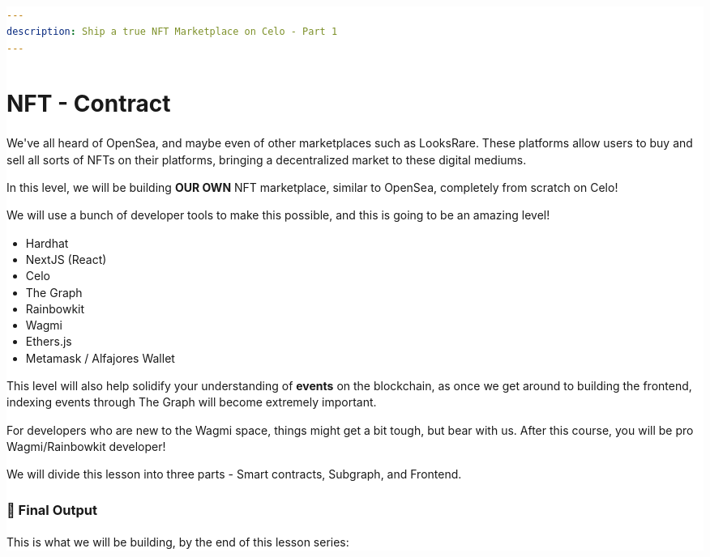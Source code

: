 ```yaml
---
description: Ship a true NFT Marketplace on Celo - Part 1
---
```


# NFT - Contract

We've all heard of OpenSea, and maybe even of other marketplaces such as LooksRare. These platforms allow users to buy and sell all sorts of NFTs on their platforms, bringing a decentralized market to these digital mediums.

In this level, we will be building **OUR OWN** NFT marketplace, similar to OpenSea, completely from scratch on Celo!

We will use a bunch of developer tools to make this possible, and this is going to be an amazing level!

* Hardhat
* NextJS (React)
* Celo
* The Graph
* Rainbowkit
* Wagmi
* Ethers.js
* Metamask / Alfajores Wallet

This level will also help solidify your understanding of **events** on the blockchain, as once we get around to building the frontend, indexing events through The Graph will become extremely important.

For developers who are new to the Wagmi space, things might get a bit tough, but bear with us. After this course, you will be pro Wagmi/Rainbowkit developer!

We will divide this lesson into three parts - Smart contracts, Subgraph, and Frontend.

### 🤩 Final Output

This is what we will be building, by the end of this lesson series:
